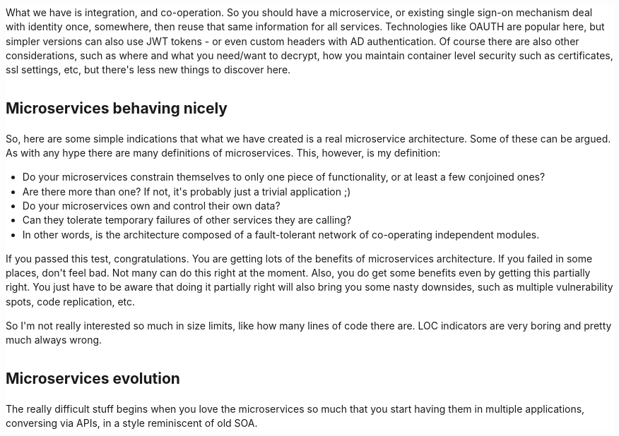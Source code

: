 What we have is integration, and co-operation. So you should have a microservice, or existing single sign-on mechanism deal with identity once, somewhere, then reuse that same information for all services. Technologies like OAUTH are popular here, but simpler versions can also use JWT tokens - or even custom headers with AD authentication. Of course there are also other considerations, such as where and what you need/want to decrypt, how you maintain container level security such as certificates, ssl settings, etc, but there's less new things to discover here.

## Microservices behaving nicely

So, here are some simple indications that what we have created is a real microservice architecture. Some of these can be argued. As with any hype there are many definitions of microservices. This, however, is my definition:

- Do your microservices constrain themselves to only one piece of functionality, or at least a few conjoined ones?
- Are there more than one? If not, it's probably just a trivial application ;)
- Do your microservices own and control their own data?
- Can they tolerate temporary failures of other services they are calling?
- In other words, is the architecture composed of a fault-tolerant network of co-operating independent modules. 

If you passed this test, congratulations. You are getting lots of the benefits of microservices architecture. If you failed in some places, don't feel bad. Not many can do this right at the moment. Also, you do get some benefits even by getting this partially right. You just have to be aware that doing it partially right will also bring you some nasty downsides, such as multiple vulnerability spots, code replication, etc.

So I'm not really interested so much in size limits, like how many lines of code there are. LOC indicators are very boring and pretty much always wrong.

## Microservices evolution

The really difficult stuff begins when you love the microservices so much that you start having them in multiple applications, conversing via APIs, in a style reminiscent of old SOA.
